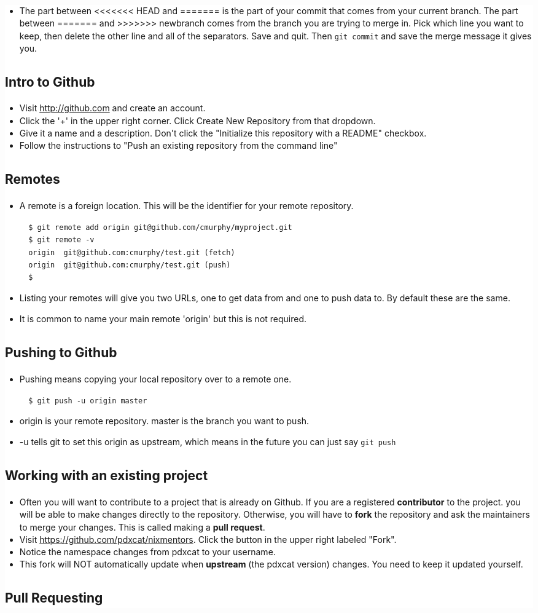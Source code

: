 - The part between <<<<<<< HEAD and ======= is the part of your commit that comes from your current branch. The part between ======= and >>>>>>> newbranch comes from the branch you are trying to merge in. Pick which line you want to keep, then delete the other line and all of the separators. Save and quit. Then `git commit` and save the merge message it gives you.

Intro to Github
---------------

- Visit http://github.com and create an account.
- Click the '+' in the upper right corner. Click Create New Repository from that dropdown.
- Give it a name and a description. Don't click the "Initialize this repository with a README" checkbox.
- Follow the instructions to "Push an existing repository from the command line"

Remotes
-------

- A remote is a foreign location. This will be the identifier for your remote repository.

        $ git remote add origin git@github.com/cmurphy/myproject.git
        $ git remote -v
        origin  git@github.com:cmurphy/test.git (fetch)
        origin  git@github.com:cmurphy/test.git (push)
        $

- Listing your remotes will give you two URLs, one to get data from and one to push data to. By default these are the same.
- It is common to name your main remote 'origin' but this is not required.

Pushing to Github
-----------------

- Pushing means copying your local repository over to a remote one.

        $ git push -u origin master

- origin is your remote repository. master is the branch you want to push.
- -u tells git to set this origin as upstream, which means in the future you can just say `git push`

Working with an existing project
--------------------------------

- Often you will want to contribute to a project that is already on Github. If you are a registered **contributor**
  to the project. you will be able to make changes directly to the repository. Otherwise, you will have to **fork**
  the repository and ask the maintainers to merge your changes. This is called making a **pull request**.
- Visit https://github.com/pdxcat/nixmentors. Click the button in the upper right labeled "Fork".
- Notice the namespace changes from pdxcat to your username.
- This fork will NOT automatically update when **upstream** (the pdxcat version) changes. You need to keep it updated yourself.

Pull Requesting
---------------
